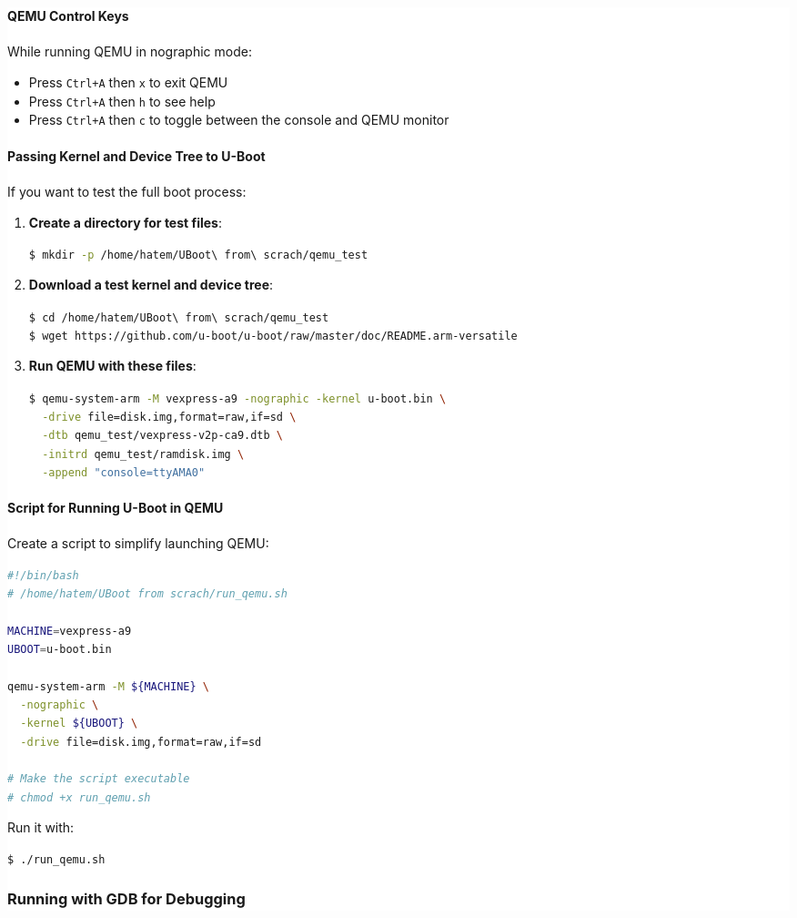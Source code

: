 #### QEMU Control Keys

While running QEMU in nographic mode:
- Press `Ctrl+A` then `x` to exit QEMU
- Press `Ctrl+A` then `h` to see help
- Press `Ctrl+A` then `c` to toggle between the console and QEMU monitor

#### Passing Kernel and Device Tree to U-Boot

If you want to test the full boot process:

1. **Create a directory for test files**:
   ```bash
   $ mkdir -p /home/hatem/UBoot\ from\ scrach/qemu_test
   ```

2. **Download a test kernel and device tree**:
   ```bash
   $ cd /home/hatem/UBoot\ from\ scrach/qemu_test
   $ wget https://github.com/u-boot/u-boot/raw/master/doc/README.arm-versatile
   ```

3. **Run QEMU with these files**:
   ```bash
   $ qemu-system-arm -M vexpress-a9 -nographic -kernel u-boot.bin \
     -drive file=disk.img,format=raw,if=sd \
     -dtb qemu_test/vexpress-v2p-ca9.dtb \
     -initrd qemu_test/ramdisk.img \
     -append "console=ttyAMA0"
   ```

#### Script for Running U-Boot in QEMU

Create a script to simplify launching QEMU:

```bash
#!/bin/bash
# /home/hatem/UBoot from scrach/run_qemu.sh

MACHINE=vexpress-a9
UBOOT=u-boot.bin

qemu-system-arm -M ${MACHINE} \
  -nographic \
  -kernel ${UBOOT} \
  -drive file=disk.img,format=raw,if=sd

# Make the script executable
# chmod +x run_qemu.sh
```

Run it with:
```bash
$ ./run_qemu.sh
```

### Running with GDB for Debugging
